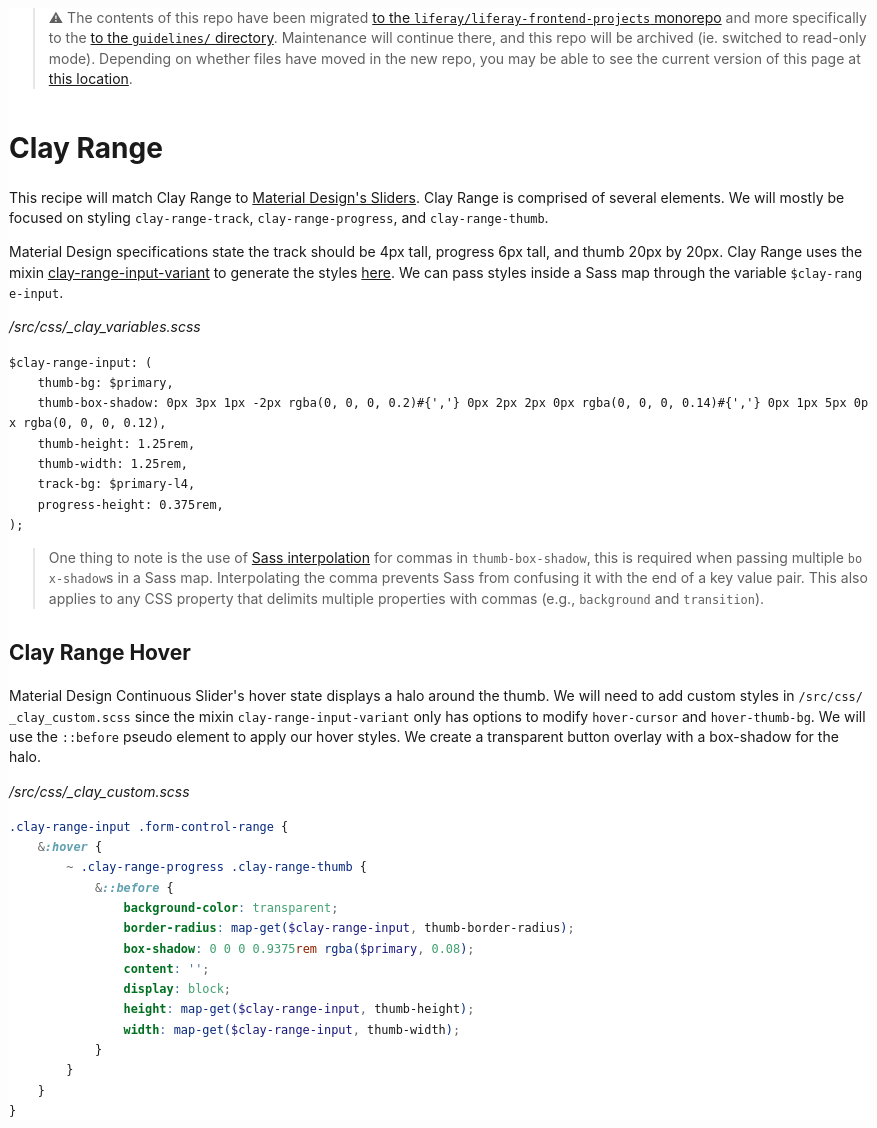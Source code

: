 > :warning: The contents of this repo have been migrated [to the `liferay/liferay-frontend-projects` monorepo](https://github.com/liferay/liferay-frontend-projects) and more specifically to the [to the `guidelines/` directory](https://github.com/liferay/liferay-frontend-projects/tree/master/guidelines). Maintenance will continue there, and this repo will be archived (ie. switched to read-only mode). Depending on whether files have moved in the new repo, you may be able to see the current version of this page at [this location](https://github.com/liferay/liferay-frontend-projects/tree/master/guidelines/css/clay_css_2_recipes/06_clay_range.md).

# Clay Range

This recipe will match Clay Range to [Material Design's Sliders](https://material.io/components/sliders). Clay Range is comprised of several elements. We will mostly be focused on styling `clay-range-track`, `clay-range-progress`, and `clay-range-thumb`.

Material Design specifications state the track should be 4px tall, progress 6px tall, and thumb 20px by 20px. Clay Range uses the mixin [clay-range-input-variant](https://github.com/liferay/clay/blob/0568f0a1ffb82b0bc85321b10cb32ff5f68e2cc1/packages/clay-css/src/scss/mixins/_forms.scss#L540-L909) to generate the styles [here](https://github.com/liferay/clay/blob/0568f0a1ffb82b0bc85321b10cb32ff5f68e2cc1/packages/clay-css/src/scss/components/_range.scss#L31-L33). We can pass styles inside a Sass map through the variable `$clay-range-input`.

_/src/css/\_clay_variables.scss_

```
$clay-range-input: (
	thumb-bg: $primary,
	thumb-box-shadow: 0px 3px 1px -2px rgba(0, 0, 0, 0.2)#{','} 0px 2px 2px 0px rgba(0, 0, 0, 0.14)#{','} 0px 1px 5px 0px rgba(0, 0, 0, 0.12),
	thumb-height: 1.25rem,
	thumb-width: 1.25rem,
	track-bg: $primary-l4,
	progress-height: 0.375rem,
);
```

> One thing to note is the use of [Sass interpolation](https://sass-lang.com/documentation/interpolation) for commas in `thumb-box-shadow`, this is required when passing multiple `box-shadow`s in a Sass map. Interpolating the comma prevents Sass from confusing it with the end of a key value pair. This also applies to any CSS property that delimits multiple properties with commas (e.g., `background` and `transition`).

## Clay Range Hover

Material Design Continuous Slider's hover state displays a halo around the thumb. We will need to add custom styles in `/src/css/_clay_custom.scss` since the mixin `clay-range-input-variant` only has options to modify `hover-cursor` and `hover-thumb-bg`. We will use the `::before` pseudo element to apply our hover styles. We create a transparent button overlay with a box-shadow for the halo.

_/src/css/\_clay_custom.scss_

```scss
.clay-range-input .form-control-range {
	&:hover {
		~ .clay-range-progress .clay-range-thumb {
			&::before {
				background-color: transparent;
				border-radius: map-get($clay-range-input, thumb-border-radius);
				box-shadow: 0 0 0 0.9375rem rgba($primary, 0.08);
				content: '';
				display: block;
				height: map-get($clay-range-input, thumb-height);
				width: map-get($clay-range-input, thumb-width);
			}
		}
	}
}
```
